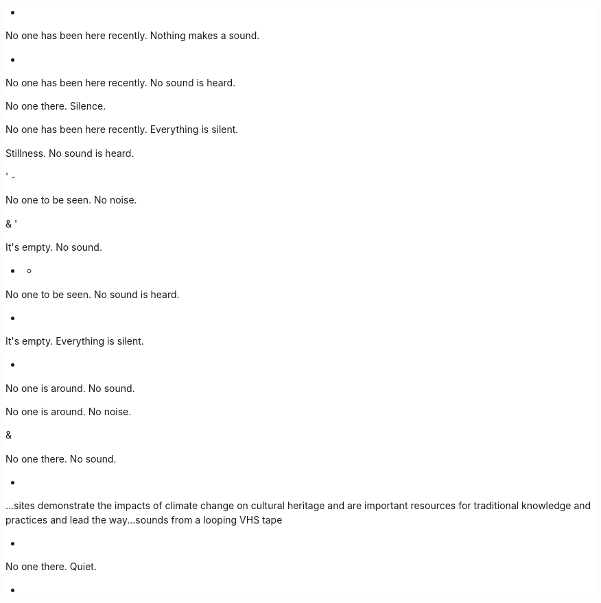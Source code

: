 -

No one has been here recently. Nothing makes a sound.


-

No one has been here recently. No sound is heard.




No one there. Silence.




No one has been here recently. Everything is silent.




Stillness. No sound is heard.


'  -

No one to be seen. No noise.


& '

It's empty. No sound.


-  -

No one to be seen. No sound is heard.


-

It's empty. Everything is silent.


-

No one is around. No sound.




No one is around. No noise.


&

No one there. No sound.


-

...sites demonstrate the impacts of climate change on cultural heritage and are important resources for traditional knowledge and practices and lead the way...sounds from a looping VHS tape 


-

No one there. Quiet.


-

